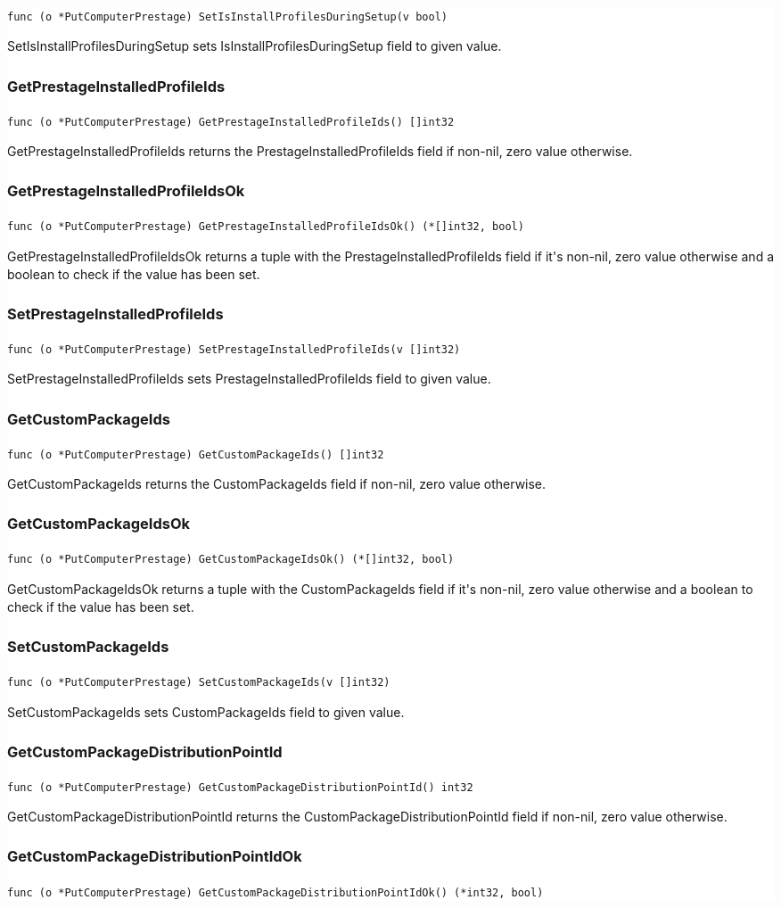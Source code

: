 `func (o *PutComputerPrestage) SetIsInstallProfilesDuringSetup(v bool)`

SetIsInstallProfilesDuringSetup sets IsInstallProfilesDuringSetup field to given value.


### GetPrestageInstalledProfileIds

`func (o *PutComputerPrestage) GetPrestageInstalledProfileIds() []int32`

GetPrestageInstalledProfileIds returns the PrestageInstalledProfileIds field if non-nil, zero value otherwise.

### GetPrestageInstalledProfileIdsOk

`func (o *PutComputerPrestage) GetPrestageInstalledProfileIdsOk() (*[]int32, bool)`

GetPrestageInstalledProfileIdsOk returns a tuple with the PrestageInstalledProfileIds field if it's non-nil, zero value otherwise
and a boolean to check if the value has been set.

### SetPrestageInstalledProfileIds

`func (o *PutComputerPrestage) SetPrestageInstalledProfileIds(v []int32)`

SetPrestageInstalledProfileIds sets PrestageInstalledProfileIds field to given value.


### GetCustomPackageIds

`func (o *PutComputerPrestage) GetCustomPackageIds() []int32`

GetCustomPackageIds returns the CustomPackageIds field if non-nil, zero value otherwise.

### GetCustomPackageIdsOk

`func (o *PutComputerPrestage) GetCustomPackageIdsOk() (*[]int32, bool)`

GetCustomPackageIdsOk returns a tuple with the CustomPackageIds field if it's non-nil, zero value otherwise
and a boolean to check if the value has been set.

### SetCustomPackageIds

`func (o *PutComputerPrestage) SetCustomPackageIds(v []int32)`

SetCustomPackageIds sets CustomPackageIds field to given value.


### GetCustomPackageDistributionPointId

`func (o *PutComputerPrestage) GetCustomPackageDistributionPointId() int32`

GetCustomPackageDistributionPointId returns the CustomPackageDistributionPointId field if non-nil, zero value otherwise.

### GetCustomPackageDistributionPointIdOk

`func (o *PutComputerPrestage) GetCustomPackageDistributionPointIdOk() (*int32, bool)`
